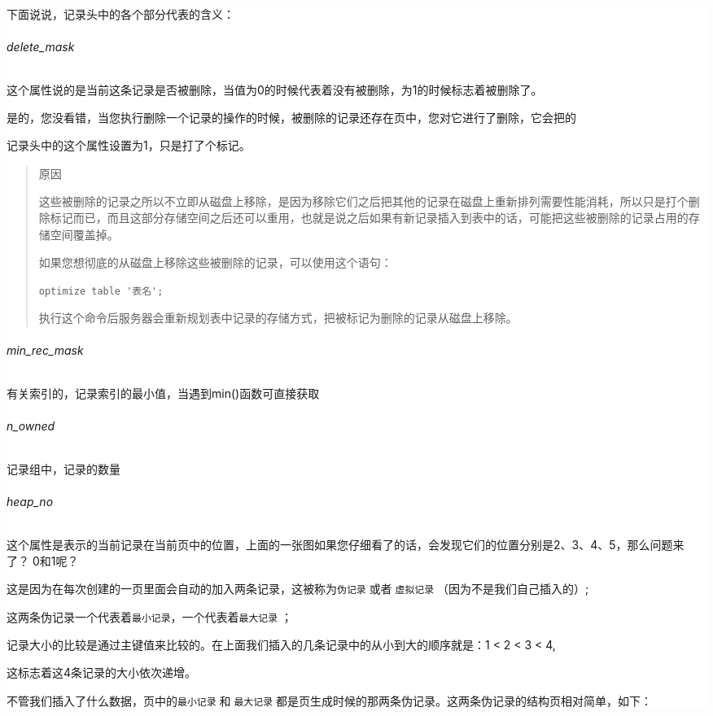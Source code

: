 下面说说，记录头中的各个部分代表的含义：

###### delete_mask

 这个属性说的是当前这条记录是否被删除，当值为0的时候代表着没有被删除，为1的时候标志着被删除了。

是的，您没看错，当您执行删除一个记录的操作的时候，被删除的记录还存在页中，您对它进行了删除，它会把的

记录头中的这个属性设置为1，只是打了个标记。

> 原因
>
> 这些被删除的记录之所以不立即从磁盘上移除，是因为移除它们之后把其他的记录在磁盘上重新排列需要性能消耗，所以只是打个删除标记而已，而且这部分存储空间之后还可以重用，也就是说之后如果有新记录插入到表中的话，可能把这些被删除的记录占用的存储空间覆盖掉。
>
> 如果您想彻底的从磁盘上移除这些被删除的记录，可以使用这个语句：
>
> ```mysql
> optimize table '表名';
> ```
>
> 执行这个命令后服务器会重新规划表中记录的存储方式，把被标记为删除的记录从磁盘上移除。

###### min_rec_mask

 有关索引的，记录索引的最小值，当遇到min()函数可直接获取

###### n_owned

 记录组中，记录的数量

###### heap_no

 这个属性是表示的当前记录在当前页中的位置，上面的一张图如果您仔细看了的话，会发现它们的位置分别是2、3、4、5，那么问题来了？ 0和1呢？

 这是因为在每次创建的一页里面会自动的加入两条记录，这被称为`伪记录` 或者 `虚拟记录` （因为不是我们自己插入的）;

 这两条伪记录一个代表着`最小记录`，一个代表着`最大记录` ；

 记录大小的比较是通过主键值来比较的。在上面我们插入的几条记录中的从小到大的顺序就是：1 < 2 < 3 < 4,

这标志着这4条记录的大小依次递增。

 不管我们插入了什么数据，页中的`最小记录` 和 `最大记录` 都是页生成时候的那两条伪记录。这两条伪记录的结构页相对简单，如下：
